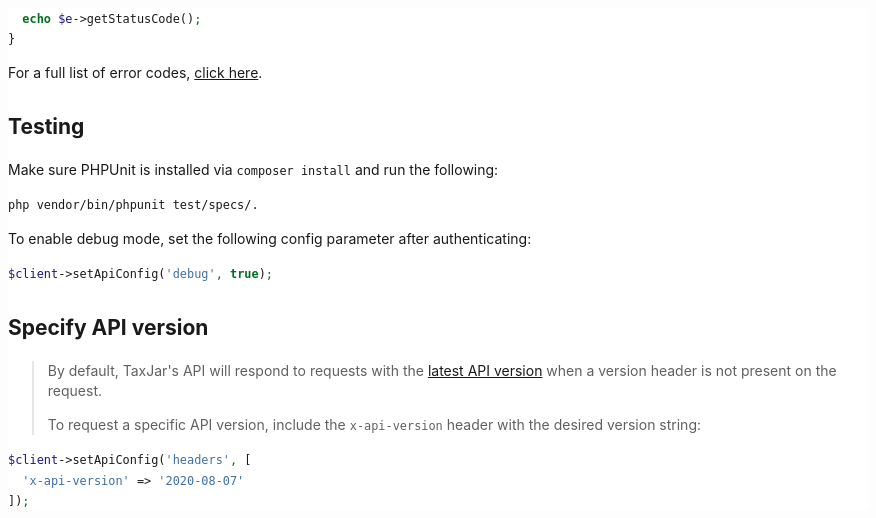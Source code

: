 ```php
  echo $e->getStatusCode();
}
```

For a full list of error codes, [click here](https://developers.taxjar.com/api/reference/?php#errors).

## Testing

Make sure PHPUnit is installed via `composer install` and run the following:

```
php vendor/bin/phpunit test/specs/.
```

To enable debug mode, set the following config parameter after authenticating:

```php
$client->setApiConfig('debug', true);
```

## Specify API version
> By default, TaxJar's API will respond to requests with the [latest API version](https://developers.taxjar.com/api/reference/#changelog) when a version header is not present on the request.
>
> To request a specific API version, include the `x-api-version` header with the desired version string:
```php
$client->setApiConfig('headers', [
  'x-api-version' => '2020-08-07'
]);
```
